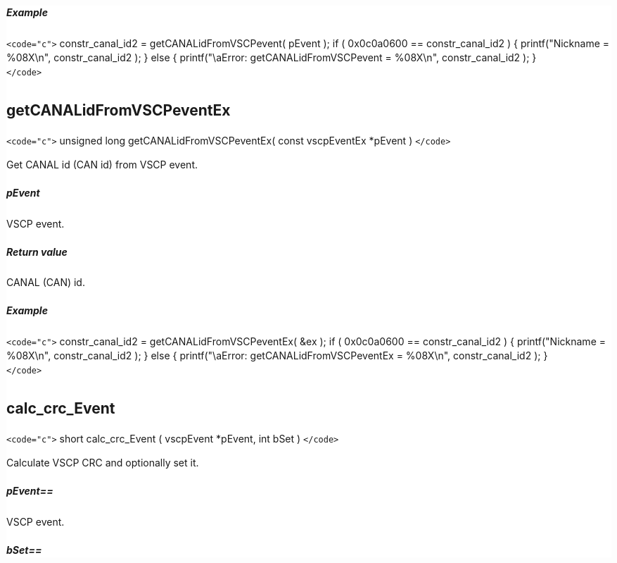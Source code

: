 
##### Example

`<code="c">`
constr_canal_id2 = getCANALidFromVSCPevent( pEvent ); 
if ( 0x0c0a0600 == constr_canal_id2 ) {
    printf("Nickname = %08X\n", constr_canal_id2 );
}
else {
    printf("\aError: getCANALidFromVSCPevent = %08X\n", constr_canal_id2 );
}  
`</code>`

## getCANALidFromVSCPeventEx

`<code="c">`
unsigned long getCANALidFromVSCPeventEx( const vscpEventEx *pEvent )
`</code>`

Get CANAL id (CAN id) from VSCP event.

#####  pEvent

VSCP event.

#####  Return value

CANAL (CAN) id.


##### Example

`<code="c">`
constr_canal_id2 = getCANALidFromVSCPeventEx( &ex ); 
if ( 0x0c0a0600 == constr_canal_id2 ) {
    printf("Nickname = %08X\n", constr_canal_id2 );
}
else {
    printf("\aError: getCANALidFromVSCPeventEx = %08X\n", constr_canal_id2 );
}  
`</code>`
## calc_crc_Event

`<code="c">`
short calc_crc_Event ( vscpEvent *pEvent, int bSet )
`</code>`

Calculate VSCP CRC and optionally set it.

##### pEvent==  

VSCP event.

##### bSet==  
